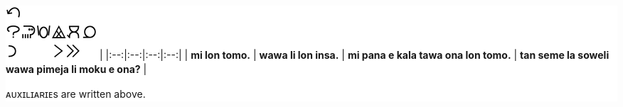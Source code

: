 <img src="musi/pona/tan-seme-la-soweli-wawa-pimeja-li-moku-e-ona.png" height="75"> |
|:--:|:--:|:--:|:--:| 
| **mi lon tomo.** | **wawa li lon insa.** | **mi pana e kala tawa ona lon tomo.** | **tan seme la soweli wawa pimeja li moku e ona?** |

ᴀᴜxɪʟɪᴀʀɪᴇs are written above.
